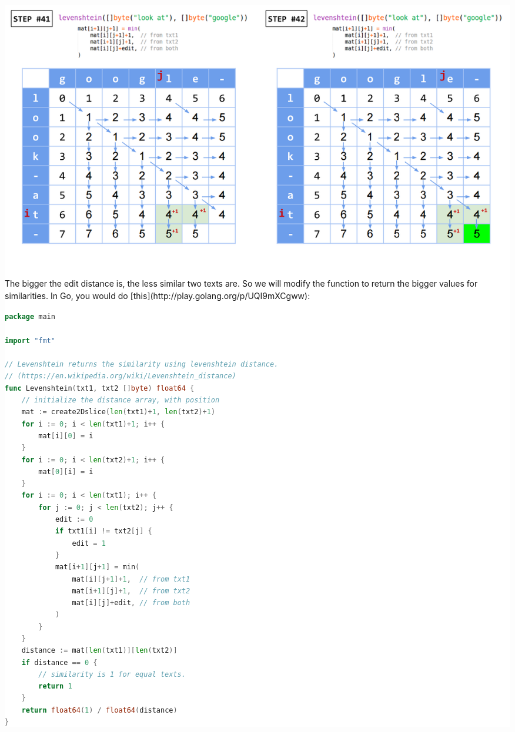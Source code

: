 ![levenshtein_14](img/levenshtein_14.png)

<br>
The bigger the edit distance is, the less similar two texts are.
So we will modify the function to return the bigger values for similarities.
In Go, you would do [this](http://play.golang.org/p/UQI9mXCgww):

```go
package main

import "fmt"

// Levenshtein returns the similarity using levenshtein distance.
// (https://en.wikipedia.org/wiki/Levenshtein_distance)
func Levenshtein(txt1, txt2 []byte) float64 {
	// initialize the distance array, with position
	mat := create2Dslice(len(txt1)+1, len(txt2)+1)
	for i := 0; i < len(txt1)+1; i++ {
		mat[i][0] = i
	}
	for i := 0; i < len(txt2)+1; i++ {
		mat[0][i] = i
	}
	for i := 0; i < len(txt1); i++ {
		for j := 0; j < len(txt2); j++ {
			edit := 0
			if txt1[i] != txt2[j] {
				edit = 1
			}
			mat[i+1][j+1] = min(
				mat[i][j+1]+1,  // from txt1
				mat[i+1][j]+1,  // from txt2
				mat[i][j]+edit, // from both
			)
		}
	}
	distance := mat[len(txt1)][len(txt2)]
	if distance == 0 {
		// similarity is 1 for equal texts.
		return 1
	}
	return float64(1) / float64(distance)
}
```
